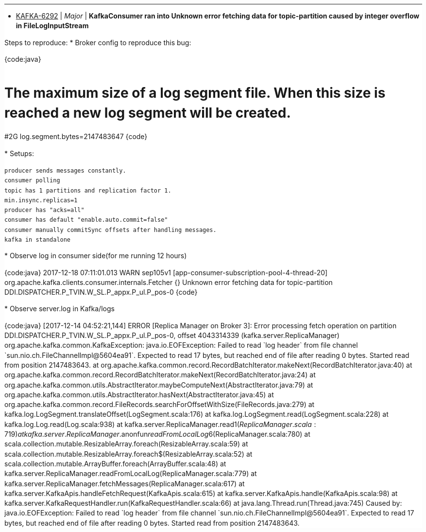 
---

* [KAFKA-6292](https://issues.apache.org/jira/browse/KAFKA-6292) | *Major* | **KafkaConsumer ran into Unknown error fetching data for topic-partition caused by integer overflow in FileLogInputStream**

Steps to reproduce:
\* Broker config to reproduce this bug:

{code:java}
  # The maximum size of a log segment file. When this size is reached a new log segment will be created.
#2G
log.segment.bytes=2147483647
{code}

\* Setups:

    producer sends messages constantly. 
    consumer polling
    topic has 1 partitions and replication factor 1.
    min.insync.replicas=1
    producer has "acks=all"
    consumer has default "enable.auto.commit=false"
    consumer manually commitSync offsets after handling messages.
    kafka in standalone
\* Observe log in consumer side(for me running 12 hours)

{code:java}
2017-12-18 07:11:01.013 WARN sep105v1 [app-consumer-subscription-pool-4-thread-20] org.apache.kafka.clients.consumer.internals.Fetcher {} Unknown error fetching data for topic-partition DDI.DISPATCHER.P\_TVIN.W\_SL.P\_appx.P\_ul.P\_pos-0
{code}

\* Observe server.log in Kafka/logs

{code:java}
[2017-12-14 04:52:21,144] ERROR [Replica Manager on Broker 3]: Error processing fetch operation on partition DDI.DISPATCHER.P\_TVIN.W\_SL.P\_appx.P\_ul.P\_pos-0, offset 4043314339 (kafka.server.ReplicaManager)
org.apache.kafka.common.KafkaException: java.io.EOFException: Failed to read \`log header\` from file channel \`sun.nio.ch.FileChannelImpl@5604ea91\`. Expected to read 17 bytes, but reached end of file after reading 0 bytes. Started read from position 2147483643.
        at org.apache.kafka.common.record.RecordBatchIterator.makeNext(RecordBatchIterator.java:40)
        at org.apache.kafka.common.record.RecordBatchIterator.makeNext(RecordBatchIterator.java:24)
        at org.apache.kafka.common.utils.AbstractIterator.maybeComputeNext(AbstractIterator.java:79)
        at org.apache.kafka.common.utils.AbstractIterator.hasNext(AbstractIterator.java:45)
        at org.apache.kafka.common.record.FileRecords.searchForOffsetWithSize(FileRecords.java:279)
        at kafka.log.LogSegment.translateOffset(LogSegment.scala:176)
        at kafka.log.LogSegment.read(LogSegment.scala:228)
        at kafka.log.Log.read(Log.scala:938)
        at kafka.server.ReplicaManager.read$1(ReplicaManager.scala:719)
        at kafka.server.ReplicaManager.$anonfun$readFromLocalLog$6(ReplicaManager.scala:780)
        at scala.collection.mutable.ResizableArray.foreach(ResizableArray.scala:59)
        at scala.collection.mutable.ResizableArray.foreach$(ResizableArray.scala:52)
        at scala.collection.mutable.ArrayBuffer.foreach(ArrayBuffer.scala:48)
        at kafka.server.ReplicaManager.readFromLocalLog(ReplicaManager.scala:779)
        at kafka.server.ReplicaManager.fetchMessages(ReplicaManager.scala:617)
        at kafka.server.KafkaApis.handleFetchRequest(KafkaApis.scala:615)
        at kafka.server.KafkaApis.handle(KafkaApis.scala:98)
        at kafka.server.KafkaRequestHandler.run(KafkaRequestHandler.scala:66)
        at java.lang.Thread.run(Thread.java:745)
Caused by: java.io.EOFException: Failed to read \`log header\` from file channel \`sun.nio.ch.FileChannelImpl@5604ea91\`. Expected to read 17 bytes, but reached end of file after reading 0 bytes. Started read from position 2147483643.